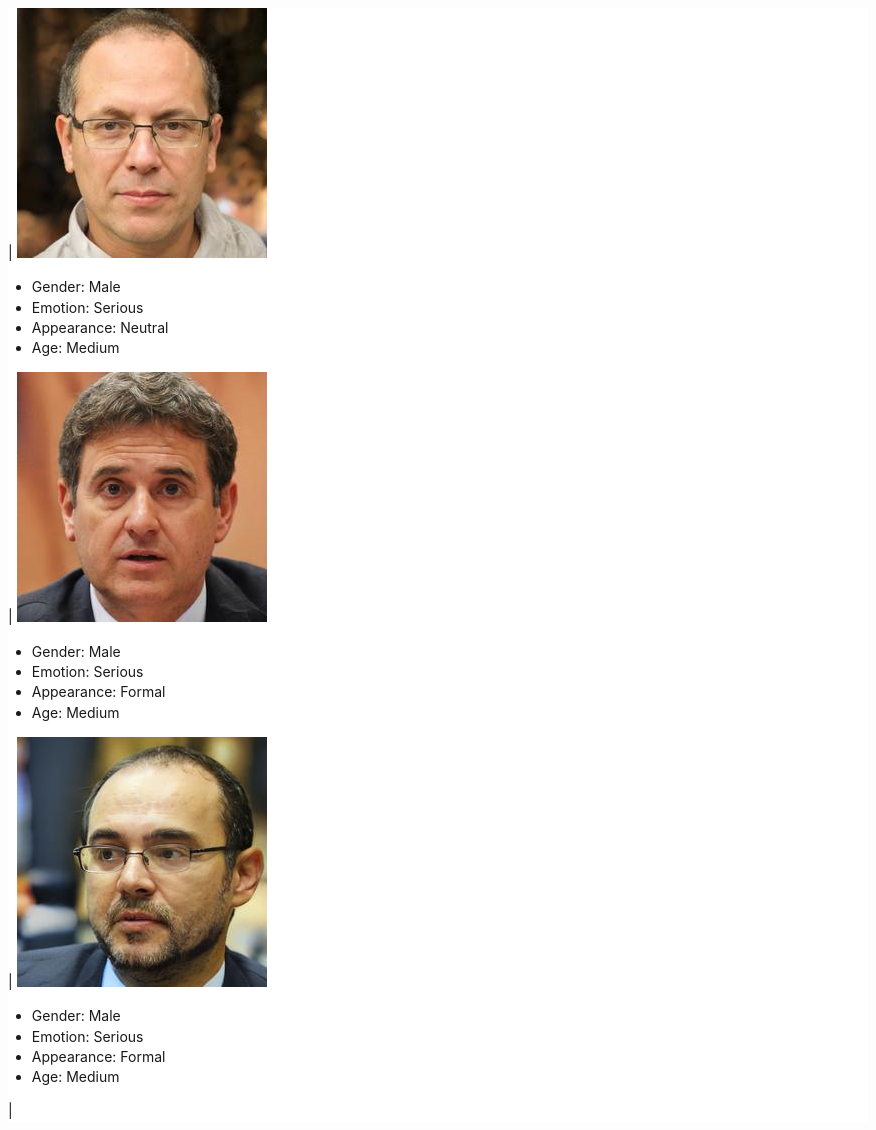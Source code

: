 | <a href = "https://github.com/human-centered-ai-lab/PERSONAS/blob/main/Resources/Faces/AllFacesHighRes/GenM_EmoS_AppN_AgeM_00279.jpg"><img src="https://github.com/human-centered-ai-lab/PERSONAS/blob/main/Resources/Faces/AllFacesLowRes/GenM_EmoS_AppN_AgeM_00279_small.jpg" width="250" title="Persona 00279"></a><ul><li>Gender: Male</li><li>Emotion: Serious</li><li>Appearance: Neutral</li><li>Age: Medium</li></ul>| <a href = "https://github.com/human-centered-ai-lab/PERSONAS/blob/main/Resources/Faces/AllFacesHighRes/GenM_EmoS_AppF_AgeM_00282.jpg"><img src="https://github.com/human-centered-ai-lab/PERSONAS/blob/main/Resources/Faces/AllFacesLowRes/GenM_EmoS_AppF_AgeM_00282_small.jpg" width="250" title="Persona 00282"></a><ul><li>Gender: Male</li><li>Emotion: Serious</li><li>Appearance: Formal</li><li>Age: Medium</li></ul>| <a href = "https://github.com/human-centered-ai-lab/PERSONAS/blob/main/Resources/Faces/AllFacesHighRes/GenM_EmoS_AppF_AgeM_00303.jpg"><img src="https://github.com/human-centered-ai-lab/PERSONAS/blob/main/Resources/Faces/AllFacesLowRes/GenM_EmoS_AppF_AgeM_00303_small.jpg" width="250" title="Persona 00303"></a><ul><li>Gender: Male</li><li>Emotion: Serious</li><li>Appearance: Formal</li><li>Age: Medium</li></ul>|